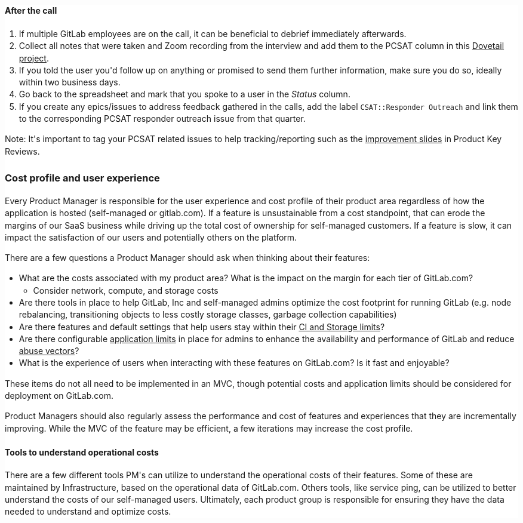 #### After the call

1. If multiple GitLab employees are on the call, it can be beneficial to debrief immediately afterwards.
1. Collect all notes that were taken and Zoom recording from the interview and add them to the PCSAT column in this [Dovetail project](https://gitlab.dovetailapp.com/projects/36nmGVKvkaT7SGMXtUeHVg/v/70xPTo5RzTRZnCNEVz1fWH).
1. If you told the user you'd follow up on anything or promised to send them further information, make sure you do so, ideally within two business days.
1. Go back to the spreadsheet and mark that you spoke to a user in the _Status_ column.
1. If you create any epics/issues to address feedback gathered in the calls, add the label `CSAT::Responder Outreach` and link them to the corresponding PCSAT responder outreach issue from that quarter.

Note: It's important to tag your PCSAT related issues to help tracking/reporting such as the [improvement slides](https://docs.google.com/presentation/d/1ZXEfR1lo5y5tpRi0i5l-OSX3v3wMe6jepjJcZfKyTvw/edit#slide=id.ge2b883c896_6_0) in Product Key Reviews.

### Cost profile and user experience

Every Product Manager is responsible for the user experience and cost profile of their product area regardless of how the application is hosted (self-managed or gitlab.com). If a feature is unsustainable from a cost standpoint, that can erode the margins of our SaaS business while driving up the total cost of ownership for self-managed customers. If a feature is slow, it can impact the satisfaction of our users and potentially others on the platform.

There are a few questions a Product Manager should ask when thinking about their features:

- What are the costs associated with my product area? What is the impact on the margin for each tier of GitLab.com?
  - Consider network, compute, and storage costs
- Are there tools in place to help GitLab, Inc and self-managed admins optimize the cost footprint for running GitLab (e.g. node rebalancing, transitioning objects to less costly storage classes, garbage collection capabilities)
- Are there features and default settings that help users stay within their [CI and Storage limits](https://about.gitlab.com/pricing/)?
- Are there configurable [application limits](/handbook/product/product-processes/#introducing-application-limits) in place for admins to enhance the availability and performance of GitLab and reduce [abuse vectors](/handbook/security/security-operations/trustandsafety/#examples-of-common-forms-of-abuse-include-but-are-not-limited-to)?
- What is the experience of users when interacting with these features on GitLab.com? Is it fast and enjoyable?

These items do not all need to be implemented in an MVC, though potential costs and application limits should be considered for deployment on GitLab.com.

Product Managers should also regularly assess the performance and cost of features and experiences that they are incrementally improving. While the MVC of the feature may be efficient, a few iterations may increase the cost profile.

#### Tools to understand operational costs

There are a few different tools PM's can utilize to understand the operational costs of their features. Some of these are maintained by Infrastructure, based on the operational data of GitLab.com. Others tools, like service ping, can be utilized to better understand the costs of our self-managed users. Ultimately, each product group is responsible for ensuring they have the data needed to understand and optimize costs.
